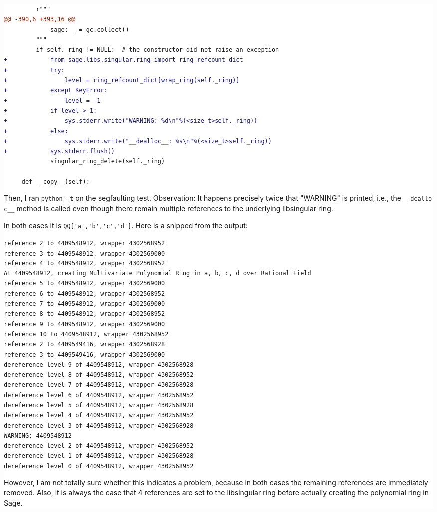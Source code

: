 ```diff
         r"""
@@ -390,6 +393,16 @@
             sage: _ = gc.collect()
         """
         if self._ring != NULL:  # the constructor did not raise an exception
+            from sage.libs.singular.ring import ring_refcount_dict
+            try:
+                level = ring_refcount_dict[wrap_ring(self._ring)]
+            except KeyError:
+                level = -1
+            if level > 1:
+                sys.stderr.write("WARNING: %d\n"%(<size_t>self._ring))
+            else:
+                sys.stderr.write("__dealloc__: %s\n"%(<size_t>self._ring))
+            sys.stderr.flush()
             singular_ring_delete(self._ring)

     def __copy__(self):
```

Then, I ran `python -t` on the segfaulting test. Observation: It happens precisely twice that "WARNING" is printed, i.e., the `__dealloc__` method is called even though there remain multiple references to the underlying libsingular ring.

In both cases it is `QQ['a','b','c','d']`.  Here is a snipped from the output:

```
reference 2 to 4409548912, wrapper 4302568952
reference 3 to 4409548912, wrapper 4302569000
reference 4 to 4409548912, wrapper 4302568952
At 4409548912, creating Multivariate Polynomial Ring in a, b, c, d over Rational Field
reference 5 to 4409548912, wrapper 4302569000
reference 6 to 4409548912, wrapper 4302568952
reference 7 to 4409548912, wrapper 4302569000
reference 8 to 4409548912, wrapper 4302568952
reference 9 to 4409548912, wrapper 4302569000
reference 10 to 4409548912, wrapper 4302568952
reference 2 to 4409549416, wrapper 4302568928
reference 3 to 4409549416, wrapper 4302569000
dereference level 9 of 4409548912, wrapper 4302568928
dereference level 8 of 4409548912, wrapper 4302568952
dereference level 7 of 4409548912, wrapper 4302568928
dereference level 6 of 4409548912, wrapper 4302568952
dereference level 5 of 4409548912, wrapper 4302568928
dereference level 4 of 4409548912, wrapper 4302568952
dereference level 3 of 4409548912, wrapper 4302568928
WARNING: 4409548912
dereference level 2 of 4409548912, wrapper 4302568952
dereference level 1 of 4409548912, wrapper 4302568928
dereference level 0 of 4409548912, wrapper 4302568952
```

However, I am not totally sure whether this indicates a problem, because in both cases the remaining references are immediately removed. Also, it is always the case that 4 references are set to the libsingular ring before actually creating the polynomial ring in Sage.
